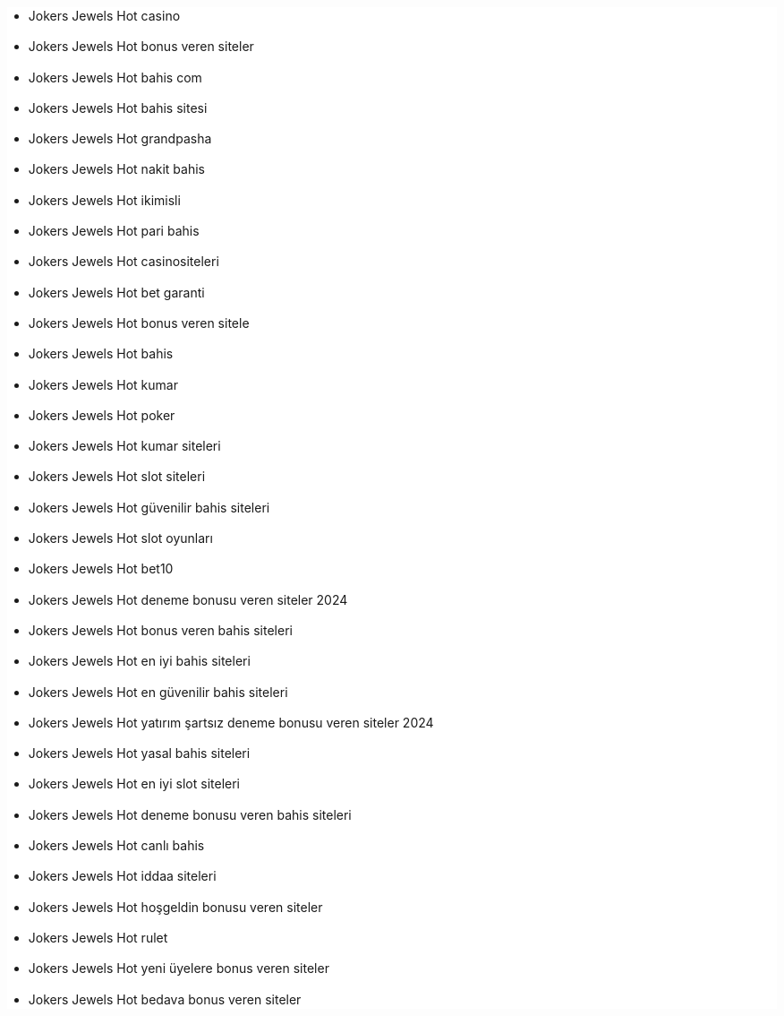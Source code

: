- Jokers Jewels Hot casino

- Jokers Jewels Hot bonus veren siteler

- Jokers Jewels Hot bahis com

- Jokers Jewels Hot bahis sitesi

- Jokers Jewels Hot grandpasha

- Jokers Jewels Hot nakit bahis

- Jokers Jewels Hot ikimisli

- Jokers Jewels Hot pari bahis

- Jokers Jewels Hot casinositeleri

- Jokers Jewels Hot bet garanti

- Jokers Jewels Hot bonus veren sitele

- Jokers Jewels Hot bahis

- Jokers Jewels Hot kumar

- Jokers Jewels Hot poker

- Jokers Jewels Hot kumar siteleri

- Jokers Jewels Hot slot siteleri

- Jokers Jewels Hot güvenilir bahis siteleri

- Jokers Jewels Hot slot oyunları

- Jokers Jewels Hot bet10

- Jokers Jewels Hot deneme bonusu veren siteler 2024

- Jokers Jewels Hot bonus veren bahis siteleri

- Jokers Jewels Hot en iyi bahis siteleri

- Jokers Jewels Hot en güvenilir bahis siteleri

- Jokers Jewels Hot yatırım şartsız deneme bonusu veren siteler 2024

- Jokers Jewels Hot yasal bahis siteleri

- Jokers Jewels Hot en iyi slot siteleri

- Jokers Jewels Hot deneme bonusu veren bahis siteleri

- Jokers Jewels Hot canlı bahis

- Jokers Jewels Hot iddaa siteleri

- Jokers Jewels Hot hoşgeldin bonusu veren siteler

- Jokers Jewels Hot rulet

- Jokers Jewels Hot yeni üyelere bonus veren siteler

- Jokers Jewels Hot bedava bonus veren siteler
